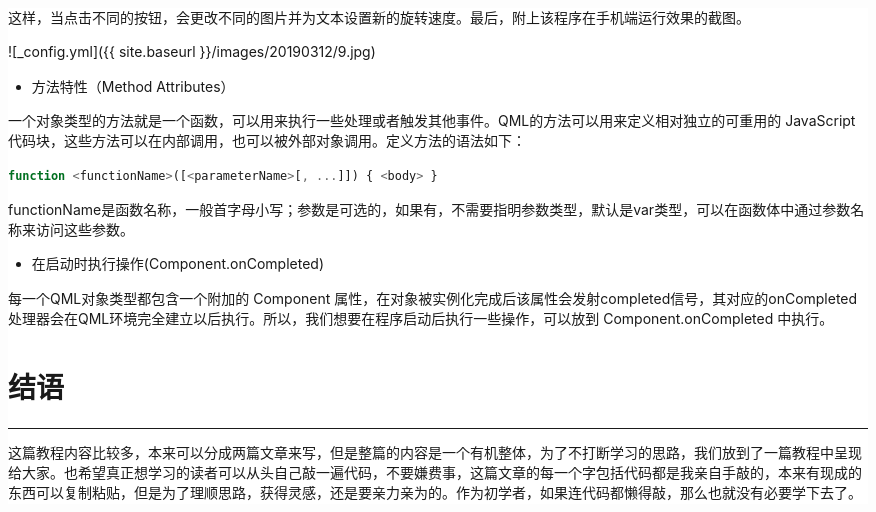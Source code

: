 ```qml
```
这样，当点击不同的按钮，会更改不同的图片并为文本设置新的旋转速度。最后，附上该程序在手机端运行效果的截图。

![_config.yml]({{ site.baseurl }}/images/20190312/9.jpg)

+ 方法特性（Method Attributes）

一个对象类型的方法就是一个函数，可以用来执行一些处理或者触发其他事件。QML的方法可以用来定义相对独立的可重用的 JavaScript 代码块，这些方法可以在内部调用，也可以被外部对象调用。定义方法的语法如下：
```qml
function <functionName>([<parameterName>[, ...]]) { <body> }
```
functionName是函数名称，一般首字母小写；参数是可选的，如果有，不需要指明参数类型，默认是var类型，可以在函数体中通过参数名称来访问这些参数。

+ 在启动时执行操作(Component.onCompleted)

每一个QML对象类型都包含一个附加的 Component 属性，在对象被实例化完成后该属性会发射completed信号，其对应的onCompleted 处理器会在QML环境完全建立以后执行。所以，我们想要在程序启动后执行一些操作，可以放到 Component.onCompleted 中执行。

# 结语
---
这篇教程内容比较多，本来可以分成两篇文章来写，但是整篇的内容是一个有机整体，为了不打断学习的思路，我们放到了一篇教程中呈现给大家。也希望真正想学习的读者可以从头自己敲一遍代码，不要嫌费事，这篇文章的每一个字包括代码都是我亲自手敲的，本来有现成的东西可以复制粘贴，但是为了理顺思路，获得灵感，还是要亲力亲为的。作为初学者，如果连代码都懒得敲，那么也就没有必要学下去了。